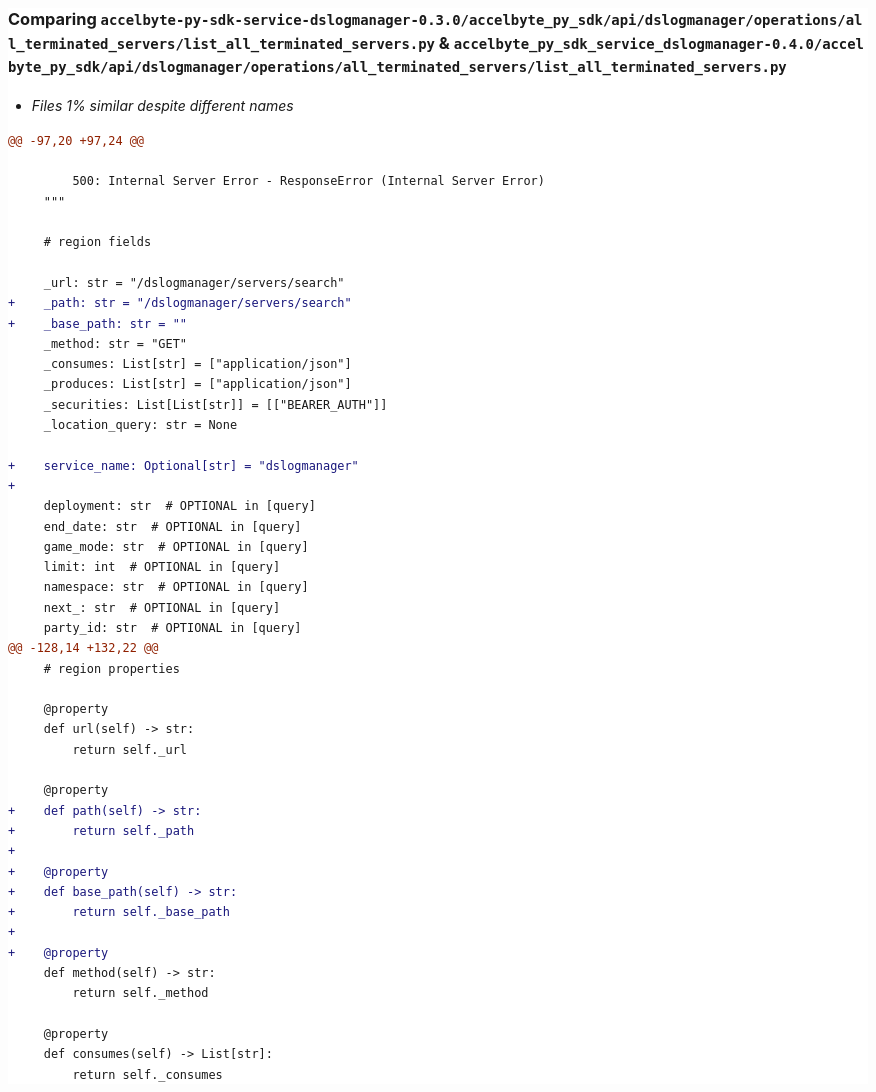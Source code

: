 ### Comparing `accelbyte-py-sdk-service-dslogmanager-0.3.0/accelbyte_py_sdk/api/dslogmanager/operations/all_terminated_servers/list_all_terminated_servers.py` & `accelbyte_py_sdk_service_dslogmanager-0.4.0/accelbyte_py_sdk/api/dslogmanager/operations/all_terminated_servers/list_all_terminated_servers.py`

 * *Files 1% similar despite different names*

```diff
@@ -97,20 +97,24 @@
 
         500: Internal Server Error - ResponseError (Internal Server Error)
     """
 
     # region fields
 
     _url: str = "/dslogmanager/servers/search"
+    _path: str = "/dslogmanager/servers/search"
+    _base_path: str = ""
     _method: str = "GET"
     _consumes: List[str] = ["application/json"]
     _produces: List[str] = ["application/json"]
     _securities: List[List[str]] = [["BEARER_AUTH"]]
     _location_query: str = None
 
+    service_name: Optional[str] = "dslogmanager"
+
     deployment: str  # OPTIONAL in [query]
     end_date: str  # OPTIONAL in [query]
     game_mode: str  # OPTIONAL in [query]
     limit: int  # OPTIONAL in [query]
     namespace: str  # OPTIONAL in [query]
     next_: str  # OPTIONAL in [query]
     party_id: str  # OPTIONAL in [query]
@@ -128,14 +132,22 @@
     # region properties
 
     @property
     def url(self) -> str:
         return self._url
 
     @property
+    def path(self) -> str:
+        return self._path
+
+    @property
+    def base_path(self) -> str:
+        return self._base_path
+
+    @property
     def method(self) -> str:
         return self._method
 
     @property
     def consumes(self) -> List[str]:
         return self._consumes
```


 [//]: # (Code generated. DO NOT EDIT!)
 [//]: # (Code generated. DO NOT EDIT!)